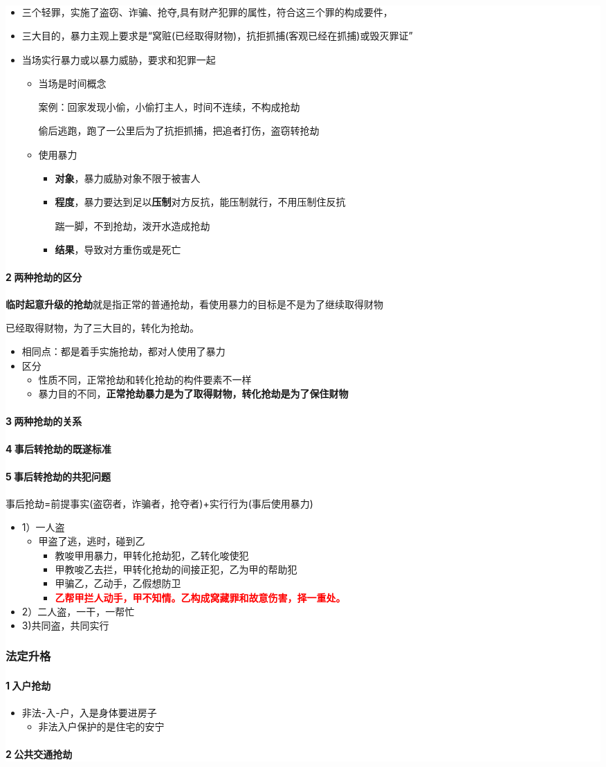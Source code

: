 - 三个轻罪，实施了盗窃、诈骗、抢夺,具有财产犯罪的属性，符合这三个罪的构成要件，

- 三大目的，暴力主观上要求是“窝赃(已经取得财物)，抗拒抓捕(客观已经在抓捕)或毁灭罪证”

- 当场实行暴力或以暴力威胁，要求和犯罪一起

  - 当场是时间概念

    案例：回家发现小偷，小偷打主人，时间不连续，不构成抢劫

    偷后逃跑，跑了一公里后为了抗拒抓捕，把追者打伤，盗窃转抢劫

  - 使用暴力

    - **对象**，暴力威胁对象不限于被害人

    - **程度**，暴力要达到足以**压制**对方反抗，能压制就行，不用压制住反抗

      踹一脚，不到抢劫，泼开水造成抢劫

    - **结果**，导致对方重伤或是死亡

#### 2 两种抢劫的区分

**临时起意升级的抢劫**就是指正常的普通抢劫，看使用暴力的目标是不是为了继续取得财物

已经取得财物，为了三大目的，转化为抢劫。

- 相同点：都是着手实施抢劫，都对人使用了暴力
- 区分
  - 性质不同，正常抢劫和转化抢劫的构件要素不一样
  - 暴力目的不同，**正常抢劫暴力是为了取得财物，转化抢劫是为了保住财物**

#### 3 两种抢劫的关系

#### 4 事后转抢劫的既遂标准

#### 5  事后转抢劫的共犯问题 

事后抢劫=前提事实(盗窃者，诈骗者，抢夺者)+实行行为(事后使用暴力)

- 1）一人盗
  - 甲盗了逃，逃时，碰到乙
    - 教唆甲用暴力，甲转化抢劫犯，乙转化唆使犯
    - 甲教唆乙去拦，甲转化抢劫的间接正犯，乙为甲的帮助犯
    - 甲骗乙，乙动手，乙假想防卫
    - **<span style='color:red'>乙帮甲拦人动手，甲不知情。乙构成窝藏罪和故意伤害，择一重处。</span>**
- 2）二人盗，一干，一帮忙
- 3)共同盗，共同实行

### 法定升格 

#### 1 入户抢劫

- 非法-入-户，入是身体要进房子
  - 非法入户保护的是住宅的安宁

#### 2 公共交通抢劫
